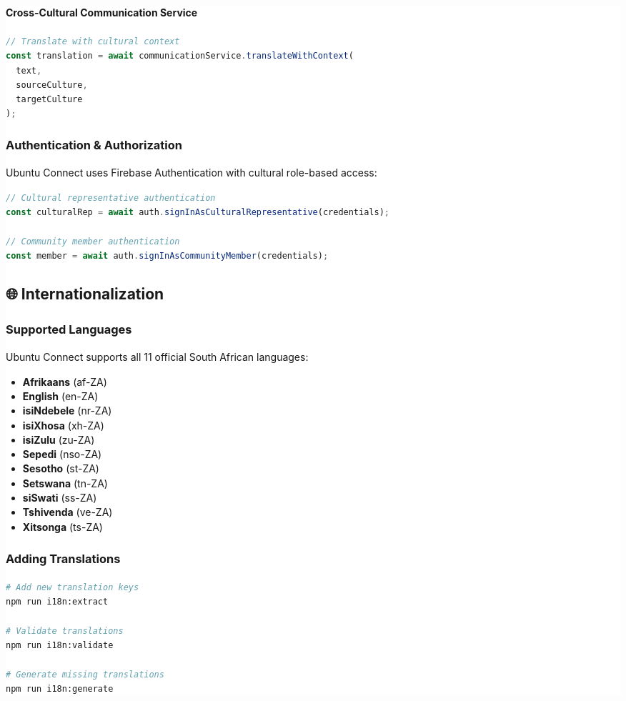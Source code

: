 #### Cross-Cultural Communication Service
```typescript
// Translate with cultural context
const translation = await communicationService.translateWithContext(
  text,
  sourceCulture,
  targetCulture
);
```

### Authentication & Authorization

Ubuntu Connect uses Firebase Authentication with cultural role-based access:

```typescript
// Cultural representative authentication
const culturalRep = await auth.signInAsCulturalRepresentative(credentials);

// Community member authentication
const member = await auth.signInAsCommunityMember(credentials);
```

## 🌐 Internationalization

### Supported Languages

Ubuntu Connect supports all 11 official South African languages:

- **Afrikaans** (af-ZA)
- **English** (en-ZA)
- **isiNdebele** (nr-ZA)
- **isiXhosa** (xh-ZA)
- **isiZulu** (zu-ZA)
- **Sepedi** (nso-ZA)
- **Sesotho** (st-ZA)
- **Setswana** (tn-ZA)
- **siSwati** (ss-ZA)
- **Tshivenda** (ve-ZA)
- **Xitsonga** (ts-ZA)

### Adding Translations

```bash
# Add new translation keys
npm run i18n:extract

# Validate translations
npm run i18n:validate

# Generate missing translations
npm run i18n:generate
```
